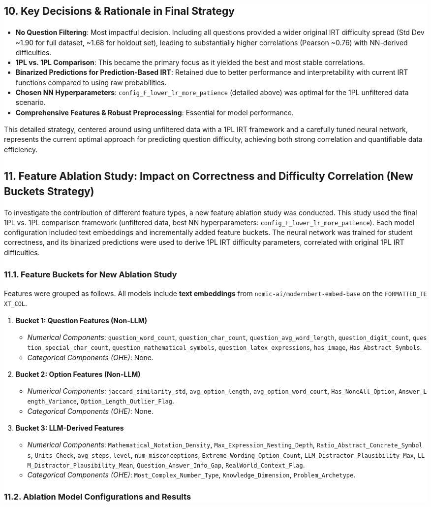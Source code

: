## 10. Key Decisions & Rationale in Final Strategy

*   **No Question Filtering**: Most impactful decision. Including all questions provided a wider original IRT difficulty spread (Std Dev ~1.90 for full dataset, ~1.68 for holdout set), leading to substantially higher correlations (Pearson ~0.76) with NN-derived difficulties.
*   **1PL vs. 1PL Comparison**: This became the primary focus as it yielded the best and most stable correlations.
*   **Binarized Predictions for Prediction-Based IRT**: Retained due to better performance and interpretability with current IRT functions compared to using raw probabilities.
*   **Chosen NN Hyperparameters**: `config_F_lower_lr_more_patience` (detailed above) was optimal for the 1PL unfiltered data scenario.
*   **Comprehensive Features & Robust Preprocessing**: Essential for model performance.

This detailed strategy, centered around using unfiltered data with a 1PL IRT framework and a carefully tuned neural network, represents the current optimal approach for predicting question difficulty, achieving both strong correlation and quantifiable data efficiency. 

## 11. Feature Ablation Study: Impact on Correctness and Difficulty Correlation (New Buckets Strategy)

To investigate the contribution of different feature types, a new feature ablation study was conducted. This study used the final 1PL vs. 1PL comparison framework (unfiltered data, best NN hyperparameters: `config_F_lower_lr_more_patience`). Each model configuration included text embeddings and incrementally added feature buckets. The neural network was trained for student correctness, and its binarized predictions were used to derive 1PL IRT difficulty parameters, correlated with original 1PL IRT difficulties.

### 11.1. Feature Buckets for New Ablation Study

Features were grouped as follows. All models include **text embeddings** from `nomic-ai/modernbert-embed-base` on the `FORMATTED_TEXT_COL`.

1.  **Bucket 1: Question Features (Non-LLM)**
    *   *Numerical Components*: `question_word_count`, `question_char_count`, `question_avg_word_length`, `question_digit_count`, `question_special_char_count`, `question_mathematical_symbols`, `question_latex_expressions`, `has_image`, `Has_Abstract_Symbols`.
    *   *Categorical Components (OHE)*: None.

2.  **Bucket 2: Option Features (Non-LLM)**
    *   *Numerical Components*: `jaccard_similarity_std`, `avg_option_length`, `avg_option_word_count`, `Has_NoneAll_Option`, `Answer_Length_Variance`, `Option_Length_Outlier_Flag`.
    *   *Categorical Components (OHE)*: None.

3.  **Bucket 3: LLM-Derived Features**
    *   *Numerical Components*: `Mathematical_Notation_Density`, `Max_Expression_Nesting_Depth`, `Ratio_Abstract_Concrete_Symbols`, `Units_Check`, `avg_steps`, `level`, `num_misconceptions`, `Extreme_Wording_Option_Count`, `LLM_Distractor_Plausibility_Max`, `LLM_Distractor_Plausibility_Mean`, `Question_Answer_Info_Gap`, `RealWorld_Context_Flag`.
    *   *Categorical Components (OHE)*: `Most_Complex_Number_Type`, `Knowledge_Dimension`, `Problem_Archetype`.

### 11.2. Ablation Model Configurations and Results

